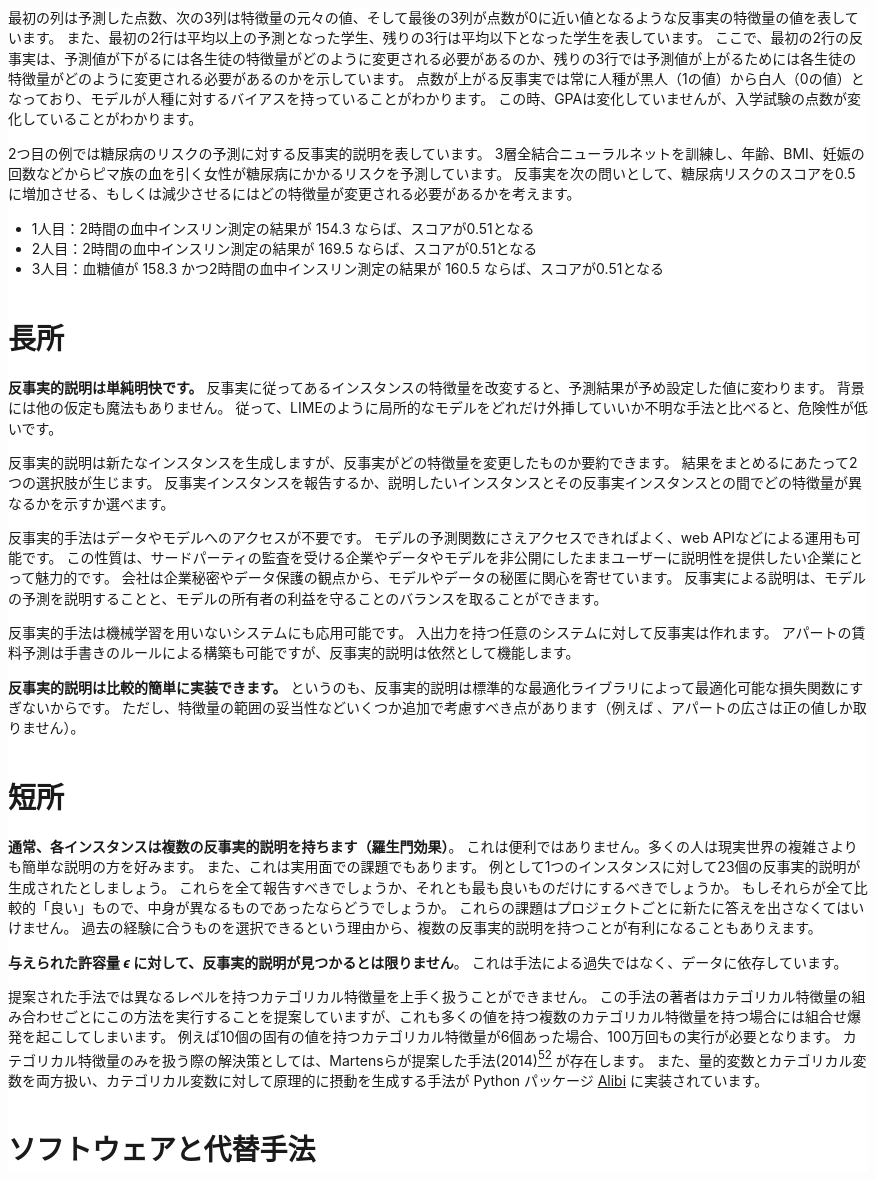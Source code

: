 最初の列は予測した点数、次の3列は特徴量の元々の値、そして最後の3列が点数が0に近い値となるような反事実の特徴量の値を表しています。 また、最初の2行は平均以上の予測となった学生、残りの3行は平均以下となった学生を表しています。 ここで、最初の2行の反事実は、予測値が下がるには各生徒の特徴量がどのように変更される必要があるのか、残りの3行では予測値が上がるためには各生徒の特徴量がどのように変更される必要があるのかを示しています。 点数が上がる反事実では常に人種が黒人（1の値）から白人（0の値）となっており、モデルが人種に対するバイアスを持っていることがわかります。 この時、GPAは変化していませんが、入学試験の点数が変化していることがわかります。

2つ目の例では糖尿病のリスクの予測に対する反事実的説明を表しています。 3層全結合ニューラルネットを訓練し、年齢、BMI、妊娠の回数などからピマ族の血を引く女性が糖尿病にかかるリスクを予測しています。 反事実を次の問いとして、糖尿病リスクのスコアを0.5に増加させる、もしくは減少させるにはどの特徴量が変更される必要があるかを考えます。

-   1人目：2時間の血中インスリン測定の結果が 154.3 ならば、スコアが0.51となる
-   2人目：2時間の血中インスリン測定の結果が 169.5 ならば、スコアが0.51となる
-   3人目：血糖値が 158.3 かつ2時間の血中インスリン測定の結果が 160.5 ならば、スコアが0.51となる

# 長所[](https://hacarus.github.io/interpretable-ml-book-ja/%E5%8F%8D%E4%BA%8B%E5%AE%9F%E7%9A%84.html#%E9%95%B7%E6%89%80-12)

**反事実的説明は単純明快です。** 反事実に従ってあるインスタンスの特徴量を改変すると、予測結果が予め設定した値に変わります。 背景には他の仮定も魔法もありません。 従って、LIMEのように局所的なモデルをどれだけ外挿していいか不明な手法と比べると、危険性が低いです。

反事実的説明は新たなインスタンスを生成しますが、反事実がどの特徴量を変更したものか要約できます。 結果をまとめるにあたって2つの選択肢が生じます。 反事実インスタンスを報告するか、説明したいインスタンスとその反事実インスタンスとの間でどの特徴量が異なるかを示すか選べます。

反事実的手法はデータやモデルへのアクセスが不要です。 モデルの予測関数にさえアクセスできればよく、web APIなどによる運用も可能です。 この性質は、サードパーティの監査を受ける企業やデータやモデルを非公開にしたままユーザーに説明性を提供したい企業にとって魅力的です。 会社は企業秘密やデータ保護の観点から、モデルやデータの秘匿に関心を寄せています。 反事実による説明は、モデルの予測を説明することと、モデルの所有者の利益を守ることのバランスを取ることができます。

反事実的手法は機械学習を用いないシステムにも応用可能です。 入出力を持つ任意のシステムに対して反事実は作れます。 アパートの賃料予測は手書きのルールによる構築も可能ですが、反事実的説明は依然として機能します。

**反事実的説明は比較的簡単に実装できます。** というのも、反事実的説明は標準的な最適化ライブラリによって最適化可能な損失関数にすぎないからです。 ただし、特徴量の範囲の妥当性などいくつか追加で考慮すべき点があります（例えば 、アパートの広さは正の値しか取りません）。

# 短所[](https://hacarus.github.io/interpretable-ml-book-ja/%E5%8F%8D%E4%BA%8B%E5%AE%9F%E7%9A%84.html#%E7%9F%AD%E6%89%80-12)

**通常、各インスタンスは複数の反事実的説明を持ちます（羅生門効果）**。 これは便利ではありません。多くの人は現実世界の複雑さよりも簡単な説明の方を好みます。 また、これは実用面での課題でもあります。 例として1つのインスタンスに対して23個の反事実的説明が生成されたとしましょう。 これらを全て報告すべきでしょうか、それとも最も良いものだけにするべきでしょうか。 もしそれらが全て比較的「良い」もので、中身が異なるものであったならどうでしょうか。 これらの課題はプロジェクトごとに新たに答えを出さなくてはいけません。 過去の経験に合うものを選択できるという理由から、複数の反事実的説明を持つことが有利になることもありえます。

**与えられた許容量 $\epsilon$ に対して、反事実的説明が見つかるとは限りません**。 これは手法による過失ではなく、データに依存しています。

提案された手法では異なるレベルを持つカテゴリカル特徴量を上手く扱うことができません。 この手法の著者はカテゴリカル特徴量の組み合わせごとにこの方法を実行することを提案していますが、これも多くの値を持つ複数のカテゴリカル特徴量を持つ場合には組合せ爆発を起こしてしまいます。 例えば10個の固有の値を持つカテゴリカル特徴量が6個あった場合、100万回もの実行が必要となります。 カテゴリカル特徴量のみを扱う際の解決策としては、Martensらが提案した手法(2014)[<sup>52</sup>](https://hacarus.github.io/interpretable-ml-book-ja/%E5%8F%8D%E4%BA%8B%E5%AE%9F%E7%9A%84.html#fn52) が存在します。 また、量的変数とカテゴリカル変数を両方扱い、カテゴリカル変数に対して原理的に摂動を生成する手法が Python パッケージ [Alibi](https://docs.seldon.io/projects/alibi/en/stable/methods/CFProto.html) に実装されています。

# ソフトウェアと代替手法[](https://hacarus.github.io/interpretable-ml-book-ja/%E5%8F%8D%E4%BA%8B%E5%AE%9F%E7%9A%84.html#%E3%82%BD%E3%83%95%E3%83%88%E3%82%A6%E3%82%A7%E3%82%A2%E3%81%A8%E4%BB%A3%E6%9B%BF%E6%89%8B%E6%B3%95-7)
